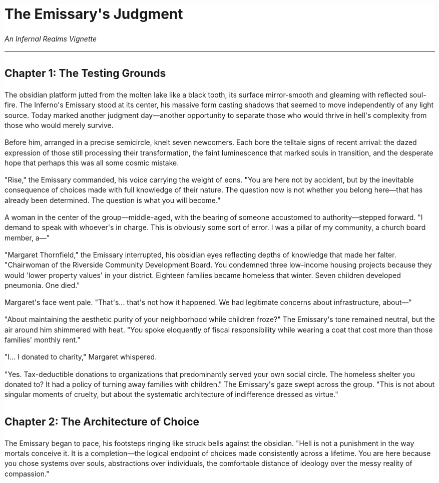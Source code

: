 # The Emissary's Judgment

*An Infernal Realms Vignette*

---

## Chapter 1: The Testing Grounds

The obsidian platform jutted from the molten lake like a black tooth, its surface mirror-smooth and gleaming with reflected soul-fire. The Inferno's Emissary stood at its center, his massive form casting shadows that seemed to move independently of any light source. Today marked another judgment day—another opportunity to separate those who would thrive in hell's complexity from those who would merely survive.

Before him, arranged in a precise semicircle, knelt seven newcomers. Each bore the telltale signs of recent arrival: the dazed expression of those still processing their transformation, the faint luminescence that marked souls in transition, and the desperate hope that perhaps this was all some cosmic mistake.

"Rise," the Emissary commanded, his voice carrying the weight of eons. "You are here not by accident, but by the inevitable consequence of choices made with full knowledge of their nature. The question now is not whether you belong here—that has already been determined. The question is what you will become."

A woman in the center of the group—middle-aged, with the bearing of someone accustomed to authority—stepped forward. "I demand to speak with whoever's in charge. This is obviously some sort of error. I was a pillar of my community, a church board member, a—"

"Margaret Thornfield," the Emissary interrupted, his obsidian eyes reflecting depths of knowledge that made her falter. "Chairwoman of the Riverside Community Development Board. You condemned three low-income housing projects because they would 'lower property values' in your district. Eighteen families became homeless that winter. Seven children developed pneumonia. One died."

Margaret's face went pale. "That's... that's not how it happened. We had legitimate concerns about infrastructure, about—"

"About maintaining the aesthetic purity of your neighborhood while children froze?" The Emissary's tone remained neutral, but the air around him shimmered with heat. "You spoke eloquently of fiscal responsibility while wearing a coat that cost more than those families' monthly rent."

"I... I donated to charity," Margaret whispered.

"Yes. Tax-deductible donations to organizations that predominantly served your own social circle. The homeless shelter you donated to? It had a policy of turning away families with children." The Emissary's gaze swept across the group. "This is not about singular moments of cruelty, but about the systematic architecture of indifference dressed as virtue."

## Chapter 2: The Architecture of Choice

The Emissary began to pace, his footsteps ringing like struck bells against the obsidian. "Hell is not a punishment in the way mortals conceive it. It is a completion—the logical endpoint of choices made consistently across a lifetime. You are here because you chose systems over souls, abstractions over individuals, the comfortable distance of ideology over the messy reality of compassion."
